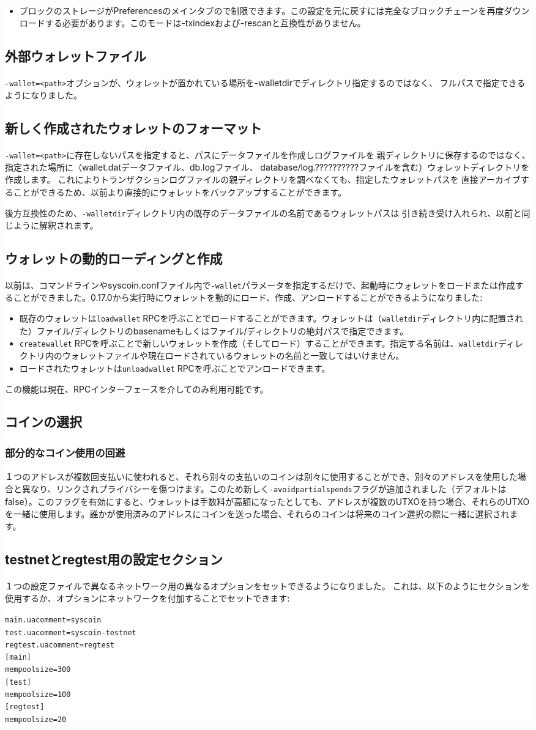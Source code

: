 - ブロックのストレージがPreferencesのメインタブので制限できます。この設定を元に戻すには完全なブロックチェーンを再度ダウンロードする必要があります。このモードは-txindexおよび-rescanと互換性がありません。

外部ウォレットファイル
---------------------

`-wallet=<path>`オプションが、ウォレットが置かれている場所を-walletdirでディレクトリ指定するのではなく、
フルパスで指定できるようになりました。

新しく作成されたウォレットのフォーマット
---------------------------

`-wallet=<path>`に存在しないパスを指定すると、パスにデータファイルを作成しログファイルを
親ディレクトリに保存するのではなく、指定された場所に（wallet.datデータファイル、db.logファイル、
database/log.??????????ファイルを含む）ウォレットディレクトリを作成します。
これによりトランザクションログファイルの親ディレクトリを調べなくても、指定したウォレットパスを
直接アーカイブすることができるため、以前より直接的にウォレットをバックアップすることができます。

後方互換性のため、`-walletdir`ディレクトリ内の既存のデータファイルの名前であるウォレットパスは
引き続き受け入れられ、以前と同じように解釈されます。

ウォレットの動的ローディングと作成
---------------------------------------

以前は、コマンドラインやsyscoin.confファイル内で`-wallet`パラメータを指定するだけで、起動時にウォレットをロードまたは作成することができました。0.17.0から実行時にウォレットを動的にロード、作成、アンロードすることができるようになりました:

- 既存のウォレットは`loadwallet` RPCを呼ぶことでロードすることができます。ウォレットは（`walletdir`ディレクトリ内に配置された）ファイル/ディレクトリのbasenameもしくはファイル/ディレクトリの絶対パスで指定できます。
- `createwallet` RPCを呼ぶことで新しいウォレットを作成（そしてロード）することができます。指定する名前は、`walletdir`ディレクトリ内のウォレットファイルや現在ロードされているウォレットの名前と一致してはいけません。
- ロードされたウォレットは`unloadwallet` RPCを呼ぶことでアンロードできます。

この機能は現在、RPCインターフェースを介してのみ利用可能です。

コインの選択
--------------

### 部分的なコイン使用の回避

１つのアドレスが複数回支払いに使われると、それら別々の支払いのコインは別々に使用することができ、別々のアドレスを使用した場合と異なり、リンクされプライバシーを傷つけます。このため新しく`-avoidpartialspends`フラグが追加されました（デフォルトはfalse）。このフラグを有効にすると、ウォレットは手数料が高額になったとしても、アドレスが複数のUTXOを持つ場合、それらのUTXOを一緒に使用します。誰かが使用済みのアドレスにコインを送った場合、それらのコインは将来のコイン選択の際に一緒に選択されます。

testnetとregtest用の設定セクション
----------------------------------------------

１つの設定ファイルで異なるネットワーク用の異なるオプションをセットできるようになりました。
これは、以下のようにセクションを使用するか、オプションにネットワークを付加することでセットできます:

    main.uacomment=syscoin
    test.uacomment=syscoin-testnet
    regtest.uacomment=regtest
    [main]
    mempoolsize=300
    [test]
    mempoolsize=100
    [regtest]
    mempoolsize=20
